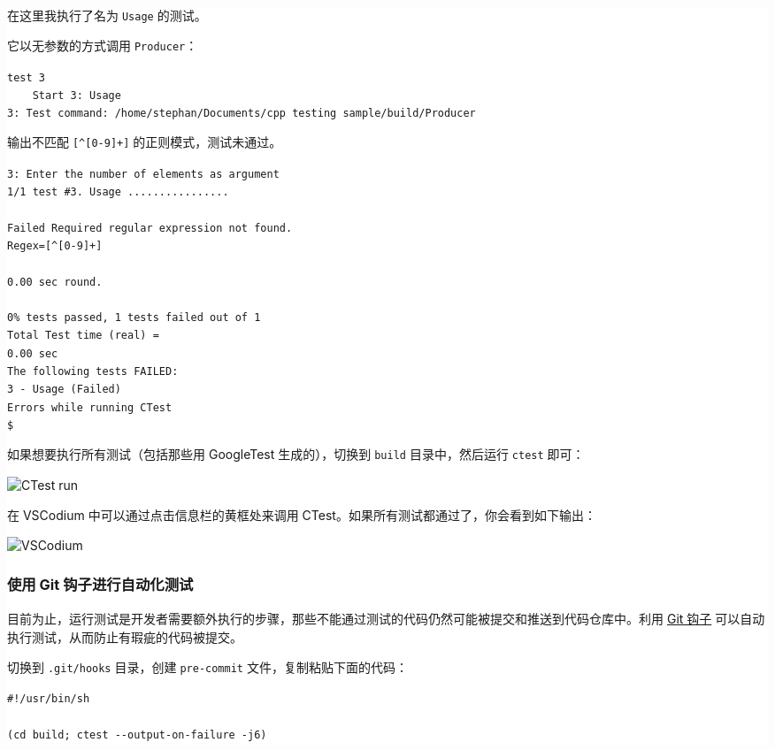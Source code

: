 在这里我执行了名为 `Usage` 的测试。


它以无参数的方式调用 `Producer`：



```
test 3
    Start 3: Usage
3: Test command: /home/stephan/Documents/cpp testing sample/build/Producer

```

输出不匹配 `[^[0-9]+]` 的正则模式，测试未通过。



```
3: Enter the number of elements as argument
1/1 test #3. Usage ................

Failed Required regular expression not found.
Regex=[^[0-9]+]

0.00 sec round.

0% tests passed, 1 tests failed out of 1
Total Test time (real) =
0.00 sec
The following tests FAILED:
3 - Usage (Failed)
Errors while running CTest
$

```

如果想要执行所有测试（包括那些用 GoogleTest 生成的），切换到 `build` 目录中，然后运行 `ctest` 即可：


![CTest run](/data/attachment/album/202308/02/111550jadr74h0cresps6k.png "CTest run")


在 VSCodium 中可以通过点击信息栏的黄框处来调用 CTest。如果所有测试都通过了，你会看到如下输出：


![VSCodium](/data/attachment/album/202308/02/111550ba2sh1z4z2xp2axe.png "VSCodium")


### 使用 Git 钩子进行自动化测试


目前为止，运行测试是开发者需要额外执行的步骤，那些不能通过测试的代码仍然可能被提交和推送到代码仓库中。利用 [Git 钩子](https://git-scm.com/book/en/v2/Customizing-Git-Git-Hooks) 可以自动执行测试，从而防止有瑕疵的代码被提交。


切换到 `.git/hooks` 目录，创建 `pre-commit` 文件，复制粘贴下面的代码：



```
#!/usr/bin/sh

(cd build; ctest --output-on-failure -j6)

```
